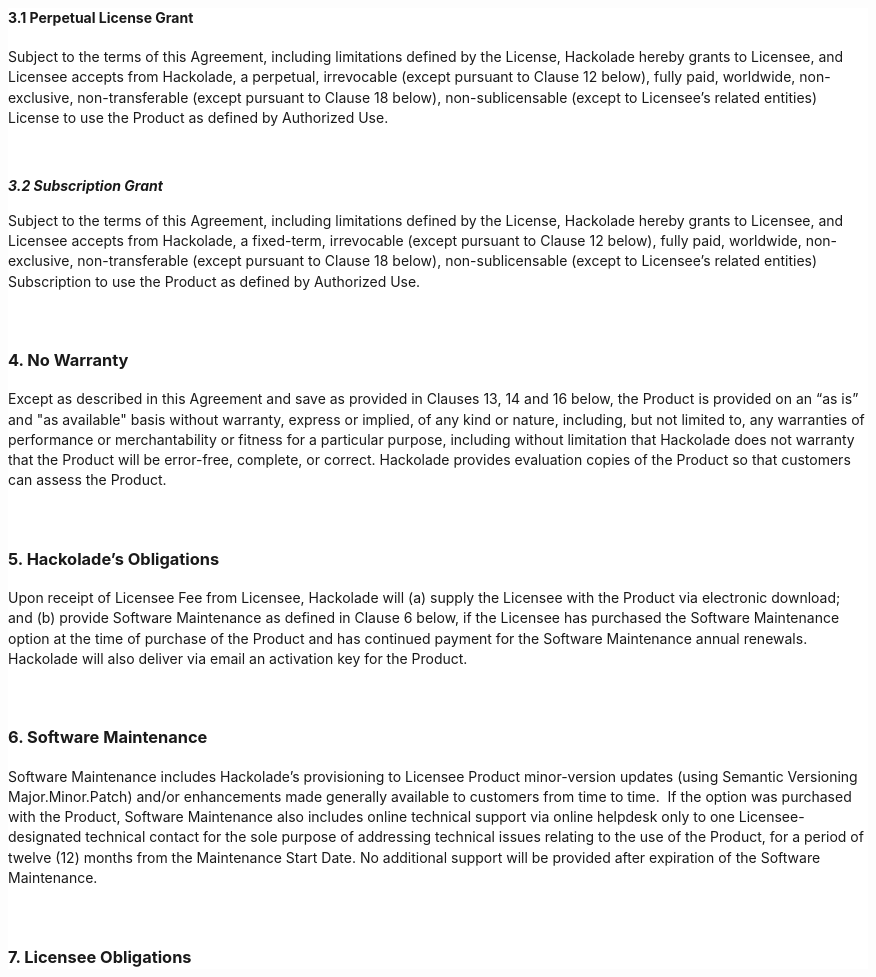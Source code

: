 #### &#51;.1 Perpetual License Grant ####

Subject to the terms of this Agreement, including limitations defined by the License, Hackolade hereby grants to Licensee, and Licensee accepts from Hackolade, a perpetual, irrevocable (except pursuant to Clause 12 below), fully paid, worldwide, non-exclusive, non-transferable (except pursuant to Clause 18 below), non-sublicensable (except to Licensee’s related entities) License to use the Product as defined by Authorized Use.

&nbsp;

***&#51;.2 Subscription Grant***

Subject to the terms of this Agreement, including limitations defined by the License, Hackolade hereby grants to Licensee, and Licensee accepts from Hackolade, a fixed-term, irrevocable (except pursuant to Clause 12 below), fully paid, worldwide, non-exclusive, non-transferable (except pursuant to Clause 18 below), non-sublicensable (except to Licensee’s related entities) Subscription to use the Product as defined by Authorized Use.

&nbsp;

### &#52;. No Warranty ###

Except as described in this Agreement and save as provided in Clauses 13, 14 and 16 below, the Product is provided on an “as is” and "as available" basis without warranty, express or implied, of any kind or nature, including, but not limited to, any warranties of performance or merchantability or fitness for a particular purpose, including without limitation that Hackolade does not warranty that the Product will be error-free, complete, or correct. Hackolade provides evaluation copies of the Product so that customers can assess the Product.

&nbsp;

### &#53;. Hackolade’s Obligations ###

Upon receipt of Licensee Fee from Licensee, Hackolade will (a) supply the Licensee with the Product via electronic download; and (b) provide Software Maintenance as defined in Clause 6 below, if the Licensee has purchased the Software Maintenance option at the time of purchase of the Product and has continued payment for the Software Maintenance annual renewals.&nbsp; Hackolade will also deliver via email an activation key for the Product.

&nbsp;

### &#54;. Software Maintenance ###

Software Maintenance includes Hackolade’s provisioning to Licensee Product minor-version updates (using Semantic Versioning Major.Minor.Patch) and/or enhancements made generally available to customers from time to time.&nbsp; If the option was purchased with the Product, Software Maintenance also includes online technical support via online helpdesk only to one Licensee-designated technical contact for the sole purpose of addressing technical issues relating to the use of the Product, for a period of twelve (12) months from the Maintenance Start Date. No additional support will be provided after expiration of the Software Maintenance.

&nbsp;

### &#55;. Licensee Obligations ###

